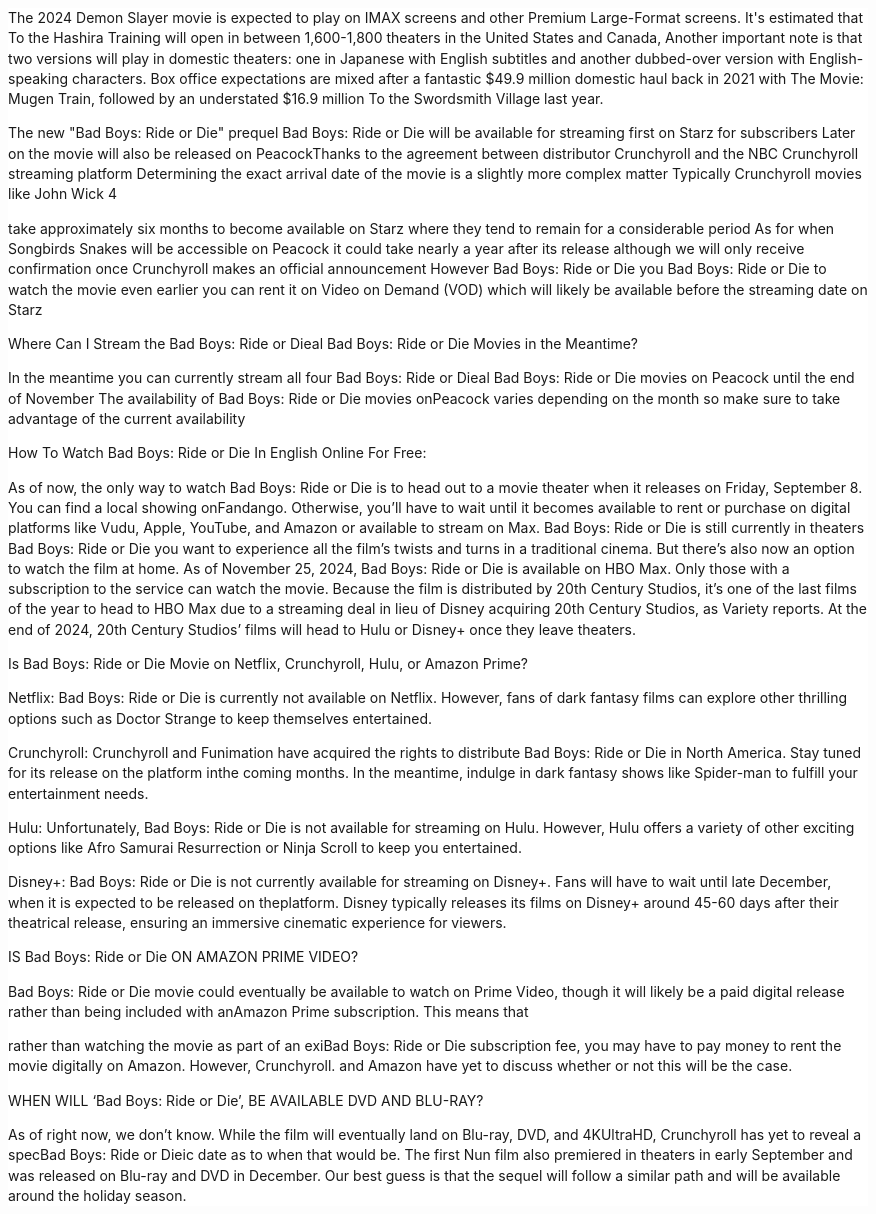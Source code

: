 <p dir="auto">The 2024 Demon Slayer movie is expected to play on IMAX screens and other Premium Large-Format screens. It's estimated that To the Hashira Training will open in between 1,600-1,800 theaters in the United States and Canada, Another important note is that two versions will play in domestic theaters: one in Japanese with English subtitles and another dubbed-over version with English-speaking characters. Box office expectations are mixed after a fantastic $49.9 million domestic haul back in 2021 with The Movie: Mugen Train, followed by an understated $16.9 million To the Swordsmith Village last year.</p>
<p dir="auto">The new "Bad Boys: Ride or Die" prequel Bad Boys: Ride or Die will be available for streaming first on Starz for subscribers Later on the movie will also be released on PeacockThanks to the agreement between distributor Crunchyroll and the NBC Crunchyroll streaming platform Determining the exact arrival date of the movie is a slightly more complex matter Typically Crunchyroll movies like John Wick 4</p>
<p dir="auto">take approximately six months to become available on Starz where they tend to remain for a considerable period As for when Songbirds Snakes will be accessible on Peacock it could take nearly a year after its release although we will only receive confirmation once Crunchyroll makes an official announcement However Bad Boys: Ride or Die you Bad Boys: Ride or Die to watch the movie even earlier you can rent it on Video on Demand (VOD) which will likely be available before the streaming date on Starz</p>
<p dir="auto">Where Can I Stream the Bad Boys: Ride or Dieal Bad Boys: Ride or Die Movies in the Meantime?</p>
<p dir="auto">In the meantime you can currently stream all four Bad Boys: Ride or Dieal Bad Boys: Ride or Die movies on Peacock until the end of November The availability of Bad Boys: Ride or Die movies onPeacock varies depending on the month so make sure to take advantage of the current availability</p>
<p dir="auto">How To Watch Bad Boys: Ride or Die In English Online For Free:</p>
<p dir="auto">As of now, the only way to watch Bad Boys: Ride or Die is to head out to a movie theater when it releases on Friday, September 8. You can find a local showing onFandango. Otherwise, you’ll have to wait until it becomes available to rent or purchase on digital platforms like Vudu, Apple, YouTube, and Amazon or available to stream on Max. Bad Boys: Ride or Die is still currently in theaters Bad Boys: Ride or Die you want to experience all the film’s twists and turns in a traditional cinema. But there’s also now an option to watch the film at home. As of November 25, 2024, Bad Boys: Ride or Die is available on HBO Max. Only those with a subscription to the service can watch the movie. Because the film is distributed by 20th Century Studios, it’s one of the last films of the year to head to HBO Max due to a streaming deal in lieu of Disney acquiring 20th Century Studios, as Variety reports. At the end of 2024, 20th Century Studios’ films will head to Hulu or Disney+ once they leave theaters.</p>
<p dir="auto">Is Bad Boys: Ride or Die Movie on Netflix, Crunchyroll, Hulu, or Amazon Prime?</p>
<p dir="auto">Netflix: Bad Boys: Ride or Die is currently not available on Netflix. However, fans of dark fantasy films can explore other thrilling options such as Doctor Strange to keep themselves entertained.</p>
<p dir="auto">Crunchyroll: Crunchyroll and Funimation have acquired the rights to distribute Bad Boys: Ride or Die in North America. Stay tuned for its release on the platform inthe coming months. In the meantime, indulge in dark fantasy shows like Spider-man to fulfill your entertainment needs.</p>
<p dir="auto">Hulu: Unfortunately, Bad Boys: Ride or Die is not available for streaming on Hulu. However, Hulu offers a variety of other exciting options like Afro Samurai Resurrection or Ninja Scroll to keep you entertained.</p>
<p dir="auto">Disney+: Bad Boys: Ride or Die is not currently available for streaming on Disney+. Fans will have to wait until late December, when it is expected to be released on theplatform. Disney typically releases its films on Disney+ around 45-60 days after their theatrical release, ensuring an immersive cinematic experience for viewers.</p>
<p dir="auto">IS Bad Boys: Ride or Die ON AMAZON PRIME VIDEO?</p>
<p dir="auto">Bad Boys: Ride or Die movie could eventually be available to watch on Prime Video, though it will likely be a paid digital release rather than being included with anAmazon Prime subscription. This means that</p>
<p dir="auto">rather than watching the movie as part of an exiBad Boys: Ride or Die subscription fee, you may have to pay money to rent the movie digitally on Amazon. However, Crunchyroll. and Amazon have yet to discuss whether or not this will be the case.</p>
<p dir="auto">WHEN WILL ‘Bad Boys: Ride or Die’, BE AVAILABLE DVD AND BLU-RAY?</p>
<p dir="auto">As of right now, we don’t know. While the film will eventually land on Blu-ray, DVD, and 4KUltraHD, Crunchyroll has yet to reveal a specBad Boys: Ride or Dieic date as to when that would be. The first Nun film also premiered in theaters in early September and was released on Blu-ray and DVD in December. Our best guess is that the sequel will follow a similar path and will be available around the holiday season.</p>